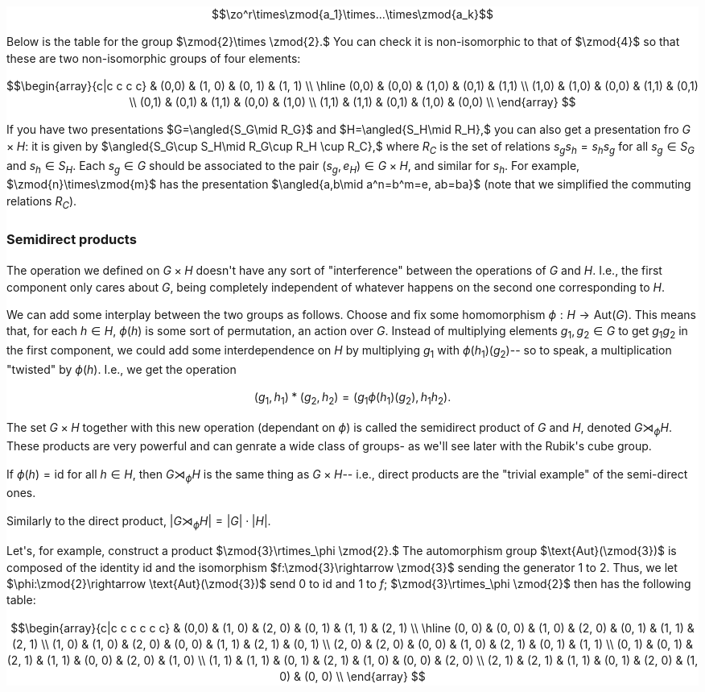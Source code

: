 $$\zo^r\times\zmod{a_1}\times...\times\zmod{a_k}$$

Below is the table for the group $\zmod{2}\times \zmod{2}.$ You can check it is non-isomorphic to that of $\zmod{4}$ so that these are two non-isomorphic groups of four elements:

$$\begin{array}{c|c c c c}
  & (0,0) & (1, 0) & (0, 1) & (1, 1)  \\
\hline
(0,0) & (0,0) & (1,0) & (0,1) & (1,1) \\
(1,0) & (1,0) & (0,0) & (1,1) & (0,1) \\
(0,1) & (0,1) & (1,1) & (0,0) & (1,0) \\
(1,1) & (1,1) & (0,1) & (1,0) & (0,0) \\
\end{array}
$$

If you have two presentations $G=\angled{S_G\mid R_G}$ and $H=\angled{S_H\mid R_H},$ you can also get a presentation fro $G\times H$: it is given by $\angled{S_G\cup S_H\mid R_G\cup R_H \cup R_C},$ where $R_C$ is the set of relations $s_gs_h=s_hs_g$ for all $s_g\in S_G$ and $s_h\in S_H.$ Each $s_g\in G$ should be associated to the pair $(s_g, e_H)\in G\times H,$ and similar for $s_h$. For example, $\zmod{n}\times\zmod{m}$ has the presentation $\angled{a,b\mid a^n=b^m=e, ab=ba}$ (note that we simplified the commuting relations $R_C$).

### Semidirect products

The operation we defined on $G\times H$ doesn't have any sort of "interference" between the operations of $G$ and $H.$ I.e., the first component only cares about $G$, being completely independent of whatever happens on the second one corresponding to $H.$ 

We can add some interplay between the two groups as follows. Choose and fix some homomorphism $\phi : H\rightarrow \text{Aut}(G).$ This means that, for each $h\in H$, $\phi (h)$ is some sort of permutation, an action over $G.$ Instead of multiplying elements $g_1,g_2\in G$ to get $g_1g_2$ in the first component, we could add some interdependence on $H$ by multiplying $g_1$ with $\phi(h_1)(g_2)$-- so to speak, a multiplication "twisted" by $\phi(h).$ I.e., we get the operation

$$(g_1, h_1)*(g_2,h_2)=(g_1\phi(h_1)(g_2),h_1h_2).$$

The set $G\times H$ together with this new operation (dependant on $\phi$) is called the semidirect product of $G$ and $H,$ denoted $G\rtimes_\phi H.$ These products are very powerful and can genrate a wide class of groups- as we'll see later with the Rubik's cube group.

If $\phi(h) = \text{id}$ for all $h\in H,$ then $G\rtimes_\phi H$ is the same thing as $G\times H$-- i.e., direct products are the "trivial example" of the semi-direct ones.

Similarly to the direct product, $|G\rtimes_\phi H|=|G|\cdot |H|.$

Let's, for example, construct a product $\zmod{3}\rtimes_\phi \zmod{2}.$ The automorphism group $\text{Aut}(\zmod{3})$ is composed of the identity $\text{id}$ and the isomorphism $f:\zmod{3}\rightarrow \zmod{3}$ sending the generator $1$ to $2.$ Thus, we let $\phi:\zmod{2}\rightarrow \text{Aut}(\zmod{3})$ send $0$ to $\text{id}$ and $1$ to $f$; $\zmod{3}\rtimes_\phi \zmod{2}$ then has the following table:

$$\begin{array}{c|c c c c c c}
  & (0,0) & (1, 0) & (2, 0) & (0, 1) & (1, 1) & (2, 1) \\
\hline
(0, 0) & (0, 0) & (1, 0) & (2, 0) & (0, 1) & (1, 1) & (2, 1) \\ 
(1, 0) & (1, 0) & (2, 0) & (0, 0) & (1, 1) & (2, 1) & (0, 1) \\ 
(2, 0) & (2, 0) & (0, 0) & (1, 0) & (2, 1) & (0, 1) & (1, 1) \\ 
(0, 1) & (0, 1) & (2, 1) & (1, 1) & (0, 0) & (2, 0) & (1, 0) \\ 
(1, 1) & (1, 1) & (0, 1) & (2, 1) & (1, 0) & (0, 0) & (2, 0) \\ 
(2, 1) & (2, 1) & (1, 1) & (0, 1) & (2, 0) & (1, 0) & (0, 0) \\ 
\end{array}
$$
